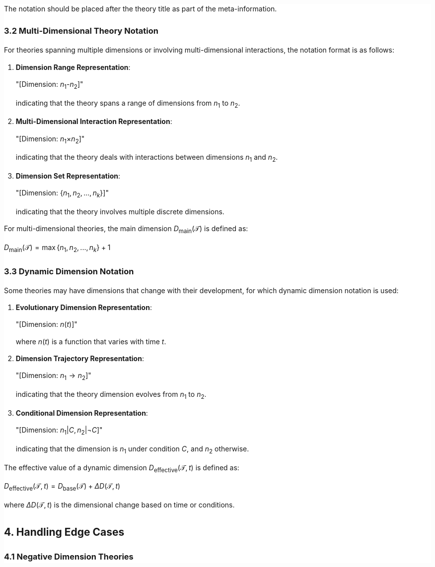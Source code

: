 The notation should be placed after the theory title as part of the meta-information.

### 3.2 Multi-Dimensional Theory Notation

For theories spanning multiple dimensions or involving multi-dimensional interactions, the notation format is as follows:

1. **Dimension Range Representation**:
   
   "[Dimension: $`n_1`$-$`n_2`$]"
   
   indicating that the theory spans a range of dimensions from $`n_1`$ to $`n_2`$.

2. **Multi-Dimensional Interaction Representation**:
   
   "[Dimension: $`n_1`$×$`n_2`$]"
   
   indicating that the theory deals with interactions between dimensions $`n_1`$ and $`n_2`$.

3. **Dimension Set Representation**:
   
   "[Dimension: {$`n_1, n_2, ..., n_k`$}]"
   
   indicating that the theory involves multiple discrete dimensions.

For multi-dimensional theories, the main dimension $`D_{\text{main}}(\mathcal{T})`$ is defined as:

$`D_{\text{main}}(\mathcal{T}) = \max\{n_1, n_2, ..., n_k\} + 1`$

### 3.3 Dynamic Dimension Notation

Some theories may have dimensions that change with their development, for which dynamic dimension notation is used:

1. **Evolutionary Dimension Representation**:
   
   "[Dimension: $`n(t)`$]"
   
   where $`n(t)`$ is a function that varies with time $`t`$.

2. **Dimension Trajectory Representation**:
   
   "[Dimension: $`n_1 \rightarrow n_2`$]"
   
   indicating that the theory dimension evolves from $`n_1`$ to $`n_2`$.

3. **Conditional Dimension Representation**:
   
   "[Dimension: $`n_1 | C, n_2 | \neg C`$]"
   
   indicating that the dimension is $`n_1`$ under condition $`C`$, and $`n_2`$ otherwise.

The effective value of a dynamic dimension $`D_{\text{effective}}(\mathcal{T}, t)`$ is defined as:

$`D_{\text{effective}}(\mathcal{T}, t) = D_{\text{base}}(\mathcal{T}) + \Delta D(\mathcal{T}, t)`$

where $`\Delta D(\mathcal{T}, t)`$ is the dimensional change based on time or conditions.

## 4. Handling Edge Cases

### 4.1 Negative Dimension Theories
